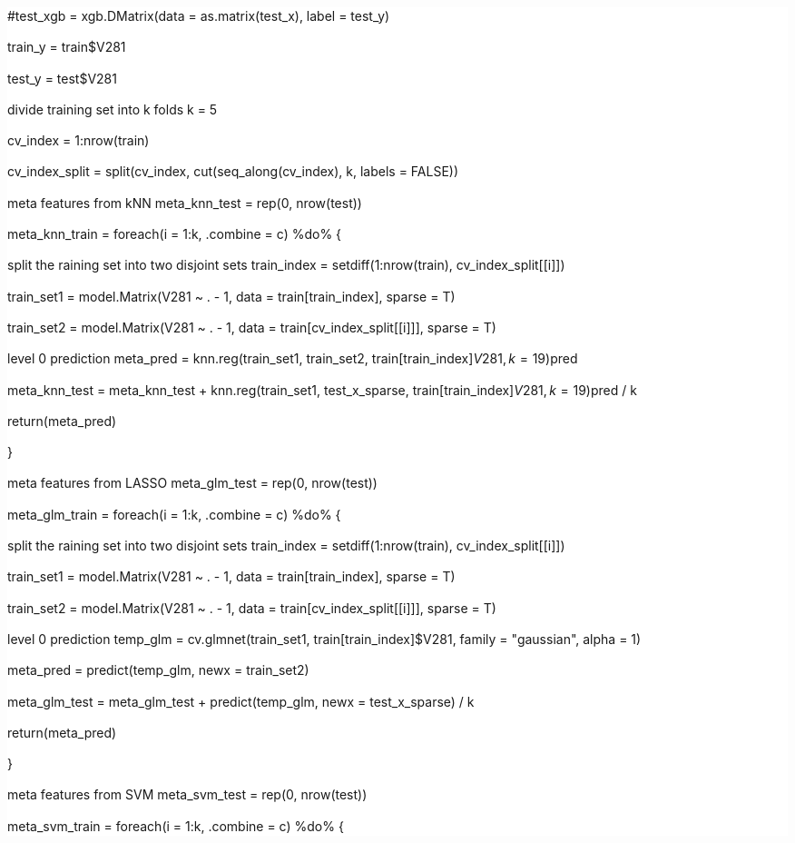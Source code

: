 #test_xgb = xgb.DMatrix(data = as.matrix(test_x), label = test_y)

train_y = train$V281

test_y = test$V281

divide training set into k folds
k = 5

cv_index = 1:nrow(train)

cv_index_split = split(cv_index, cut(seq_along(cv_index), k, labels = FALSE))

meta features from kNN
meta_knn_test = rep(0, nrow(test))

meta_knn_train = foreach(i = 1:k, .combine = c) %do% {

split the raining set into two disjoint sets
train_index = setdiff(1:nrow(train), cv_index_split[[i]])

train_set1 = model.Matrix(V281 ~ . - 1, data = train[train_index], sparse = T)

train_set2 = model.Matrix(V281 ~ . - 1, data = train[cv_index_split[[i]]], sparse = T)

level 0 prediction
meta_pred = knn.reg(train_set1, train_set2, train[train_index]$V281, k = 19)$pred

meta_knn_test = meta_knn_test + knn.reg(train_set1, test_x_sparse, train[train_index]$V281, k = 19)$pred / k

return(meta_pred)

}

meta features from LASSO
meta_glm_test = rep(0, nrow(test))

meta_glm_train = foreach(i = 1:k, .combine = c) %do% {

split the raining set into two disjoint sets
train_index = setdiff(1:nrow(train), cv_index_split[[i]])

train_set1 = model.Matrix(V281 ~ . - 1, data = train[train_index], sparse = T)

train_set2 = model.Matrix(V281 ~ . - 1, data = train[cv_index_split[[i]]], sparse = T)

level 0 prediction
temp_glm = cv.glmnet(train_set1, train[train_index]$V281, family = "gaussian", alpha = 1)

meta_pred = predict(temp_glm, newx = train_set2)

meta_glm_test = meta_glm_test + predict(temp_glm, newx = test_x_sparse) / k

return(meta_pred)

}

meta features from SVM
meta_svm_test = rep(0, nrow(test))

meta_svm_train = foreach(i = 1:k, .combine = c) %do% {
